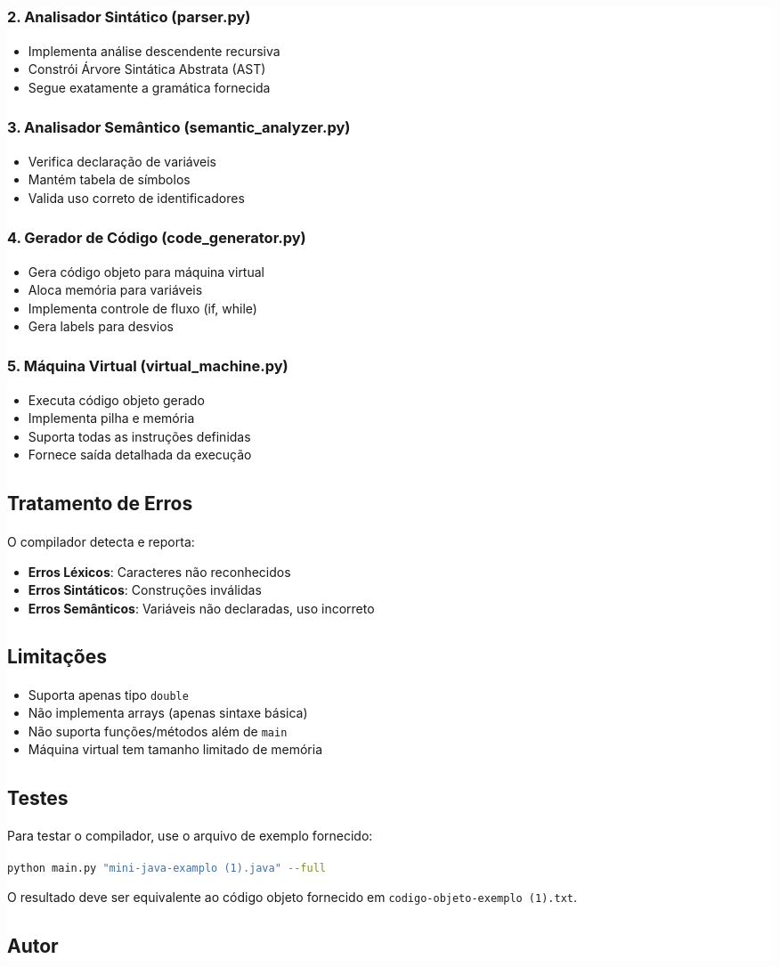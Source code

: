 ### 2. Analisador Sintático (parser.py)

- Implementa análise descendente recursiva
- Constrói Árvore Sintática Abstrata (AST)
- Segue exatamente a gramática fornecida

### 3. Analisador Semântico (semantic_analyzer.py)

- Verifica declaração de variáveis
- Mantém tabela de símbolos
- Valida uso correto de identificadores

### 4. Gerador de Código (code_generator.py)

- Gera código objeto para máquina virtual
- Aloca memória para variáveis
- Implementa controle de fluxo (if, while)
- Gera labels para desvios

### 5. Máquina Virtual (virtual_machine.py)

- Executa código objeto gerado
- Implementa pilha e memória
- Suporta todas as instruções definidas
- Fornece saída detalhada da execução

## Tratamento de Erros

O compilador detecta e reporta:

- **Erros Léxicos**: Caracteres não reconhecidos
- **Erros Sintáticos**: Construções inválidas
- **Erros Semânticos**: Variáveis não declaradas, uso incorreto

## Limitações

- Suporta apenas tipo `double`
- Não implementa arrays (apenas sintaxe básica)
- Não suporta funções/métodos além de `main`
- Máquina virtual tem tamanho limitado de memória

## Testes

Para testar o compilador, use o arquivo de exemplo fornecido:

```bash
python main.py "mini-java-examplo (1).java" --full
```

O resultado deve ser equivalente ao código objeto fornecido em `codigo-objeto-exemplo (1).txt`.

## Autor
